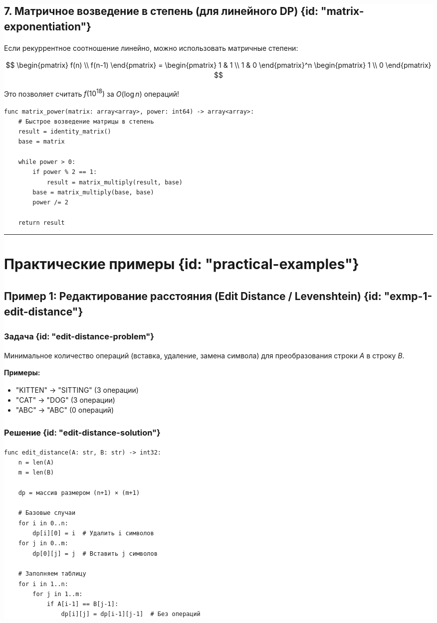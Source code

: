
## 7. Матричное возведение в степень (для линейного DP) {id: "matrix-exponentiation"}

Если рекуррентное соотношение линейно, можно использовать матричные степени:

$$
\begin{pmatrix} f(n) \\ f(n-1) \end{pmatrix} = \begin{pmatrix} 1 & 1 \\ 1 & 0 \end{pmatrix}^n \begin{pmatrix} 1 \\ 0 \end{pmatrix}
$$

Это позволяет считать $f(10^{18})$ за $O(\log n)$ операций!

```just-ncv
func matrix_power(matrix: array<array>, power: int64) -> array<array>:
    # Быстрое возведение матрицы в степень
    result = identity_matrix()
    base = matrix
    
    while power > 0:
        if power % 2 == 1:
            result = matrix_multiply(result, base)
        base = matrix_multiply(base, base)
        power /= 2
    
    return result
```

---

# Практические примеры {id: "practical-examples"}

## Пример 1: Редактирование расстояния (Edit Distance / Levenshtein) {id: "exmp-1-edit-distance"}

### Задача {id: "edit-distance-problem"}

Минимальное количество операций (вставка, удаление, замена символа) для преобразования строки $A$ в строку $B$.

**Примеры:**
- "KITTEN" → "SITTING" (3 операции)
- "CAT" → "DOG" (3 операции)
- "ABC" → "ABC" (0 операций)

### Решение {id: "edit-distance-solution"}

```just-ncv
func edit_distance(A: str, B: str) -> int32:
    n = len(A)
    m = len(B)
    
    dp = массив размером (n+1) × (m+1)
    
    # Базовые случаи
    for i in 0..n:
        dp[i][0] = i  # Удалить i символов
    for j in 0..m:
        dp[0][j] = j  # Вставить j символов
    
    # Заполняем таблицу
    for i in 1..n:
        for j in 1..m:
            if A[i-1] == B[j-1]:
                dp[i][j] = dp[i-1][j-1]  # Без операций
```